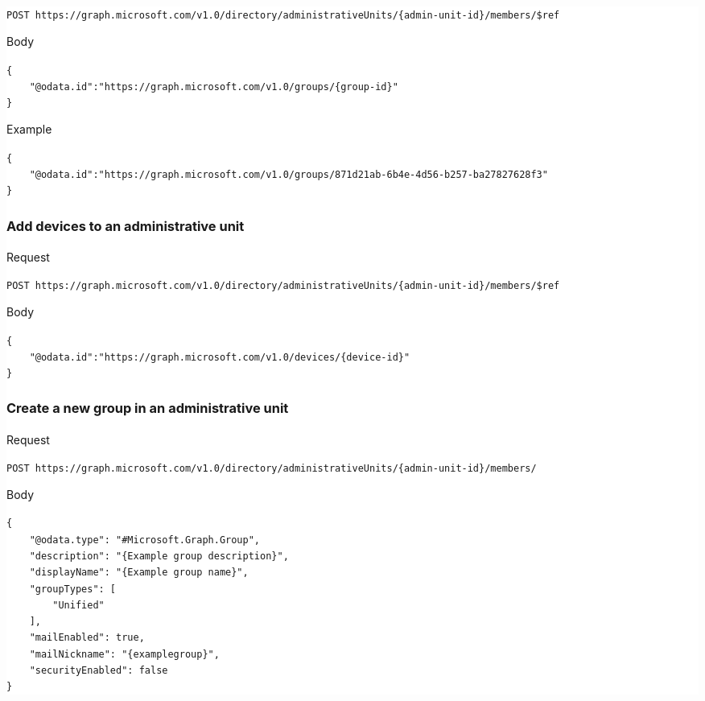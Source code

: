```http
POST https://graph.microsoft.com/v1.0/directory/administrativeUnits/{admin-unit-id}/members/$ref
```

Body

```http
{
    "@odata.id":"https://graph.microsoft.com/v1.0/groups/{group-id}"
}
```

Example

```http
{
    "@odata.id":"https://graph.microsoft.com/v1.0/groups/871d21ab-6b4e-4d56-b257-ba27827628f3"
}
```

### Add devices to an administrative unit

Request

```http
POST https://graph.microsoft.com/v1.0/directory/administrativeUnits/{admin-unit-id}/members/$ref
```

Body

```http
{
    "@odata.id":"https://graph.microsoft.com/v1.0/devices/{device-id}"
}
```

### Create a new group in an administrative unit

Request

```http
POST https://graph.microsoft.com/v1.0/directory/administrativeUnits/{admin-unit-id}/members/
```

Body

```http
{
    "@odata.type": "#Microsoft.Graph.Group",
    "description": "{Example group description}",
    "displayName": "{Example group name}",
    "groupTypes": [
        "Unified"
    ],
    "mailEnabled": true,
    "mailNickname": "{examplegroup}",
    "securityEnabled": false
}
```
